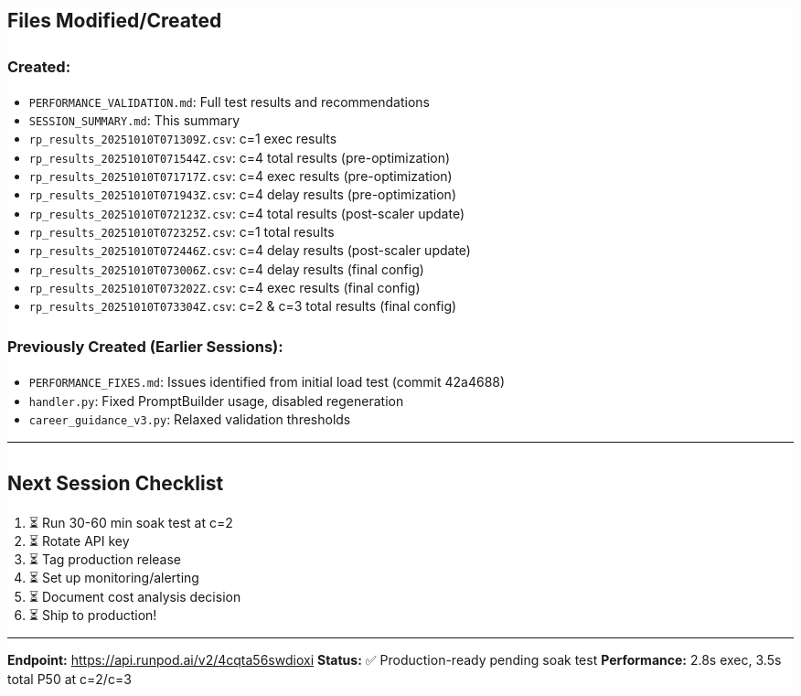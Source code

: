 
## Files Modified/Created

### Created:
- `PERFORMANCE_VALIDATION.md`: Full test results and recommendations
- `SESSION_SUMMARY.md`: This summary
- `rp_results_20251010T071309Z.csv`: c=1 exec results
- `rp_results_20251010T071544Z.csv`: c=4 total results (pre-optimization)
- `rp_results_20251010T071717Z.csv`: c=4 exec results (pre-optimization)
- `rp_results_20251010T071943Z.csv`: c=4 delay results (pre-optimization)
- `rp_results_20251010T072123Z.csv`: c=4 total results (post-scaler update)
- `rp_results_20251010T072325Z.csv`: c=1 total results
- `rp_results_20251010T072446Z.csv`: c=4 delay results (post-scaler update)
- `rp_results_20251010T073006Z.csv`: c=4 delay results (final config)
- `rp_results_20251010T073202Z.csv`: c=4 exec results (final config)
- `rp_results_20251010T073304Z.csv`: c=2 & c=3 total results (final config)

### Previously Created (Earlier Sessions):
- `PERFORMANCE_FIXES.md`: Issues identified from initial load test (commit 42a4688)
- `handler.py`: Fixed PromptBuilder usage, disabled regeneration
- `career_guidance_v3.py`: Relaxed validation thresholds

---

## Next Session Checklist

1. ⏳ Run 30-60 min soak test at c=2
2. ⏳ Rotate API key
3. ⏳ Tag production release
4. ⏳ Set up monitoring/alerting
5. ⏳ Document cost analysis decision
6. ⏳ Ship to production!

---

**Endpoint:** https://api.runpod.ai/v2/4cqta56swdioxi
**Status:** ✅ Production-ready pending soak test
**Performance:** 2.8s exec, 3.5s total P50 at c=2/c=3
